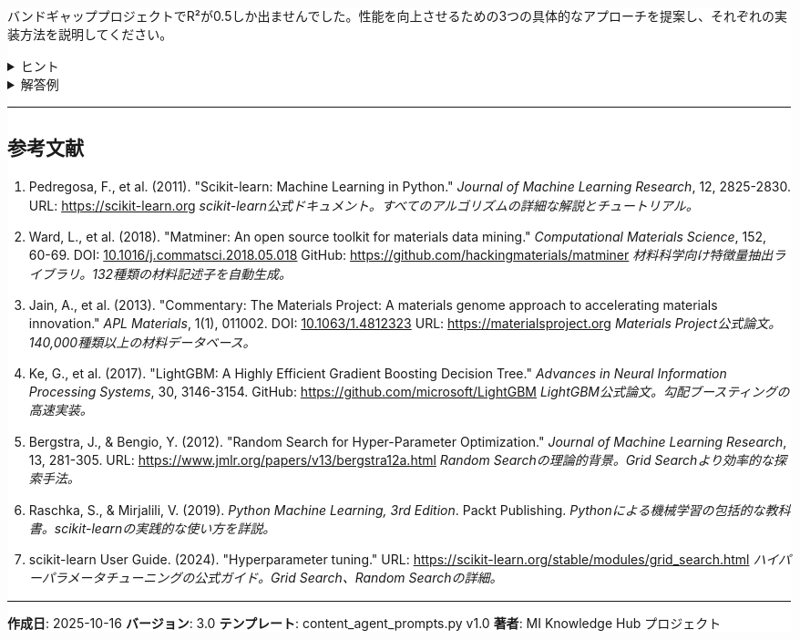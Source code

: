 バンドギャッププロジェクトでR²が0.5しか出ませんでした。性能を向上させるための3つの具体的なアプローチを提案し、それぞれの実装方法を説明してください。

<details><summary>ヒント</summary></details>

<details><summary>解答例</summary></details>

---

## 参考文献

1. Pedregosa, F., et al. (2011). "Scikit-learn: Machine Learning in Python." *Journal of Machine Learning Research*, 12, 2825-2830.
   URL: https://scikit-learn.org
   *scikit-learn公式ドキュメント。すべてのアルゴリズムの詳細な解説とチュートリアル。*

2. Ward, L., et al. (2018). "Matminer: An open source toolkit for materials data mining." *Computational Materials Science*, 152, 60-69.
   DOI: [10.1016/j.commatsci.2018.05.018](https://doi.org/10.1016/j.commatsci.2018.05.018)
   GitHub: https://github.com/hackingmaterials/matminer
   *材料科学向け特徴量抽出ライブラリ。132種類の材料記述子を自動生成。*

3. Jain, A., et al. (2013). "Commentary: The Materials Project: A materials genome approach to accelerating materials innovation." *APL Materials*, 1(1), 011002.
   DOI: [10.1063/1.4812323](https://doi.org/10.1063/1.4812323)
   URL: https://materialsproject.org
   *Materials Project公式論文。140,000種類以上の材料データベース。*

4. Ke, G., et al. (2017). "LightGBM: A Highly Efficient Gradient Boosting Decision Tree." *Advances in Neural Information Processing Systems*, 30, 3146-3154.
   GitHub: https://github.com/microsoft/LightGBM
   *LightGBM公式論文。勾配ブースティングの高速実装。*

5. Bergstra, J., & Bengio, Y. (2012). "Random Search for Hyper-Parameter Optimization." *Journal of Machine Learning Research*, 13, 281-305.
   URL: https://www.jmlr.org/papers/v13/bergstra12a.html
   *Random Searchの理論的背景。Grid Searchより効率的な探索手法。*

6. Raschka, S., & Mirjalili, V. (2019). *Python Machine Learning, 3rd Edition*. Packt Publishing.
   *Pythonによる機械学習の包括的な教科書。scikit-learnの実践的な使い方を詳説。*

7. scikit-learn User Guide. (2024). "Hyperparameter tuning."
   URL: https://scikit-learn.org/stable/modules/grid_search.html
   *ハイパーパラメータチューニングの公式ガイド。Grid Search、Random Searchの詳細。*

---

**作成日**: 2025-10-16
**バージョン**: 3.0
**テンプレート**: content_agent_prompts.py v1.0
**著者**: MI Knowledge Hub プロジェクト
